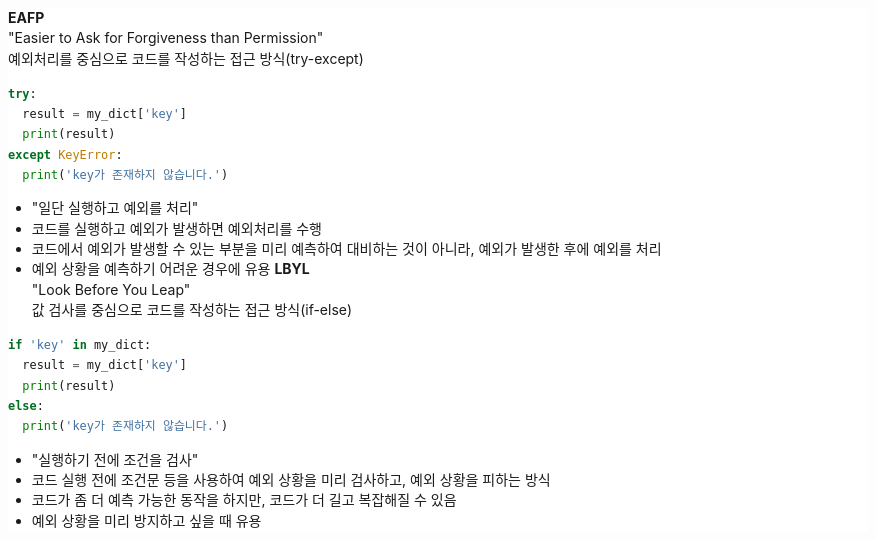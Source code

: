 **EAFP**\
"Easier to Ask for Forgiveness than Permission"\
예외처리를 중심으로 코드를 작성하는 접근 방식(try-except)
```python
try:
  result = my_dict['key']
  print(result)
except KeyError:
  print('key가 존재하지 않습니다.')
```
- "일단 실행하고 예외를 처리"
- 코드를 실행하고 예외가 발생하면 예외처리를 수행
- 코드에서 예외가 발생할 수 있는 부분을 미리 예측하여 대비하는 것이 아니라, 예외가 발생한 후에 예외를 처리
- 예외 상황을 예측하기 어려운 경우에 유용
**LBYL**\
"Look Before You Leap"\
값 검사를 중심으로 코드를 작성하는 접근 방식(if-else)
```python
if 'key' in my_dict:
  result = my_dict['key']
  print(result)
else:
  print('key가 존재하지 않습니다.')
```
- "실행하기 전에 조건을 검사"
- 코드 실행 전에 조건문 등을 사용하여 예외 상황을 미리 검사하고, 예외 상황을 피하는 방식
- 코드가 좀 더 예측 가능한 동작을 하지만, 코드가 더 길고 복잡해질 수 있음
- 예외 상황을 미리 방지하고 싶을 때 유용
